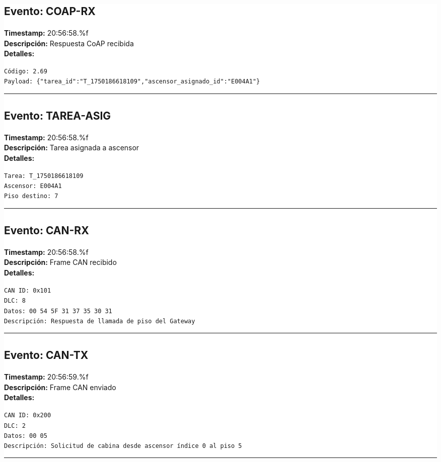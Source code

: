 
## Evento: COAP-RX

**Timestamp:** 20:56:58.%f  
**Descripción:** Respuesta CoAP recibida  
**Detalles:**

```
Código: 2.69
Payload: {"tarea_id":"T_1750186618109","ascensor_asignado_id":"E004A1"}
```

---

## Evento: TAREA-ASIG

**Timestamp:** 20:56:58.%f  
**Descripción:** Tarea asignada a ascensor  
**Detalles:**

```
Tarea: T_1750186618109
Ascensor: E004A1
Piso destino: 7
```

---

## Evento: CAN-RX

**Timestamp:** 20:56:58.%f  
**Descripción:** Frame CAN recibido  
**Detalles:**

```
CAN ID: 0x101
DLC: 8
Datos: 00 54 5F 31 37 35 30 31 
Descripción: Respuesta de llamada de piso del Gateway
```

---

## Evento: CAN-TX

**Timestamp:** 20:56:59.%f  
**Descripción:** Frame CAN enviado  
**Detalles:**

```
CAN ID: 0x200
DLC: 2
Datos: 00 05 
Descripción: Solicitud de cabina desde ascensor índice 0 al piso 5
```

---